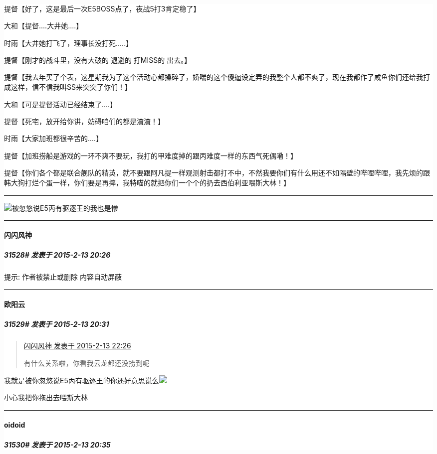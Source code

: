 
提督【好了，这是最后一次E5BOSS点了，夜战5打3肯定稳了】


大和【提督....大井她....】


时雨【大井她打飞了，理事长没打死.....】


提督【刚才的战斗里，没有大破的 退避的 打MISS的 出去。】


提督【我去年买了个表，这星期我为了这个活动心都操碎了，娇喘的这个傻逼设定弄的我整个人都不爽了，现在我都作了咸鱼你们还给我打成这样，信不信我叫SS来突突了你们！】


大和【可是提督活动已经结束了....】


提督【死宅，放开给你讲，妨碍咱们的都是渣渣！】


时雨【大家加班都很辛苦的....】


提督【加班捞船是游戏的一环不爽不要玩，我打的甲难度掉的跟丙难度一样的东西气死偶嘞！】


提督【你们各个都是联合舰队的精英，就不要跟阿凡提一样观测射击都打不中，不然我要你们有什么用还不如隔壁的哔哩哔哩，我先烦的跟韩大狗打烂个蛋一样，你们要是再摔，我特喵的就把你们一个个的扔去西伯利亚喂斯大林！】


------------------------
<img src="https://static.saraba1st.com/image/smiley/face/191.gif" referrerpolicy="no-referrer">被忽悠说E5丙有驱逐王的我也是惨


*****

####  闪闪风神  
##### 31528#       发表于 2015-2-13 20:26

提示: 作者被禁止或删除 内容自动屏蔽


*****

####  欧阳云  
##### 31529#       发表于 2015-2-13 20:31


<blockquote><a href="httphttps://bbs.saraba1st.com/2b/forum.php?mod=redirect&amp;goto=findpost&amp;pid=28070207&amp;ptid=930880" target="_blank">闪闪风神 发表于 2015-2-13 22:26</a>

有什么关系啦，你看我云龙都还没捞到呢</blockquote>
我就是被你忽悠说E5丙有驱逐王的你还好意思说么<img src="https://static.saraba1st.com/image/smiley/nq/003.gif" referrerpolicy="no-referrer">


小心我把你拖出去喂斯大林


*****

####  oidoid  
##### 31530#       发表于 2015-2-13 20:35
